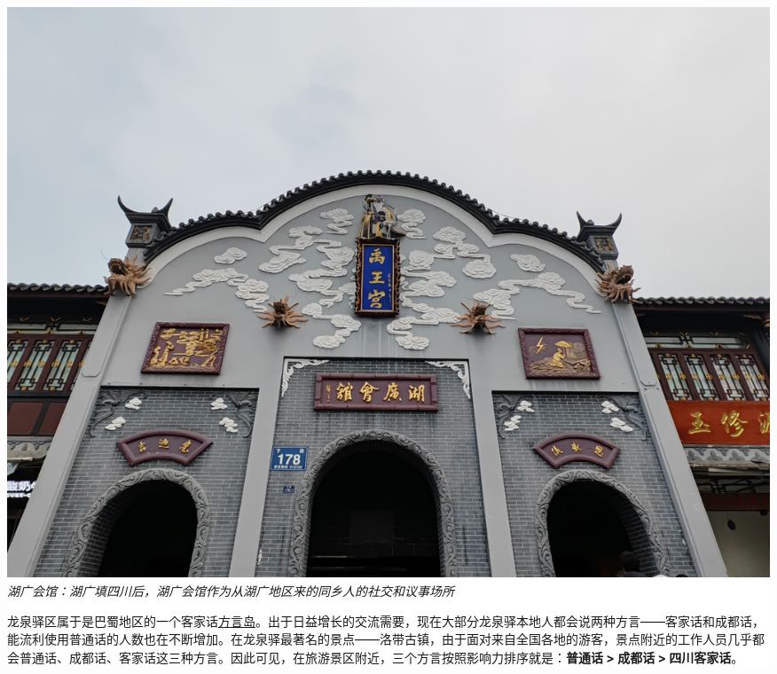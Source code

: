 ![湖广会馆](/img/湖广会馆.jpg)*湖广会馆：湖广填四川后，湖广会馆作为从湖广地区来的同乡人的社交和议事场所*

龙泉驿区属于是巴蜀地区的一个客家话[方言岛](https://zh.wikipedia.org/wiki/%E8%AF%AD%E8%A8%80%E5%B2%9B)。出于日益增长的交流需要，现在大部分龙泉驿本地人都会说两种方言——客家话和成都话，能流利使用普通话的人数也在不断增加。在龙泉驿最著名的景点——洛带古镇，由于面对来自全国各地的游客，景点附近的工作人员几乎都会普通话、成都话、客家话这三种方言。因此可见，在旅游景区附近，三个方言按照影响力排序就是：**普通话 > 成都话 > 四川客家话**。
